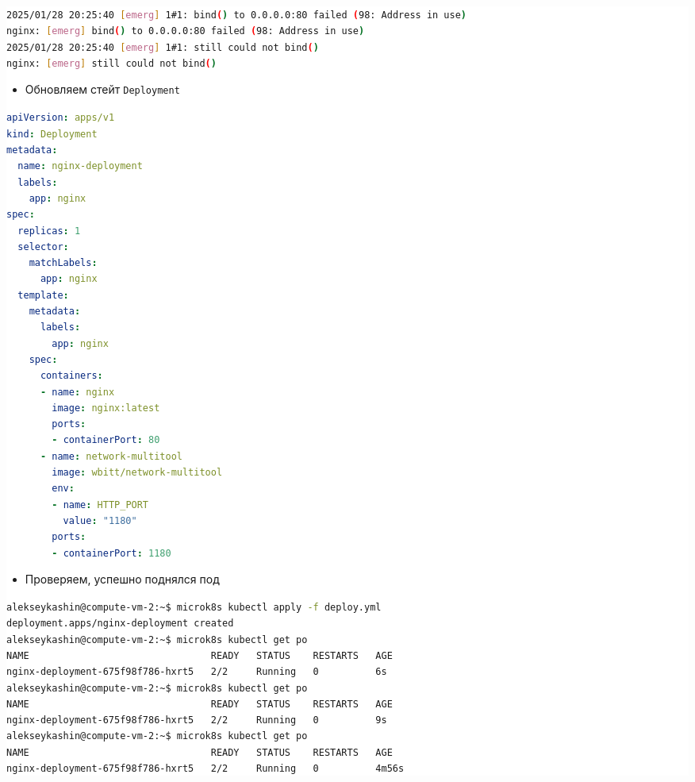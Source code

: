 ```bash
2025/01/28 20:25:40 [emerg] 1#1: bind() to 0.0.0.0:80 failed (98: Address in use)
nginx: [emerg] bind() to 0.0.0.0:80 failed (98: Address in use)
2025/01/28 20:25:40 [emerg] 1#1: still could not bind()
nginx: [emerg] still could not bind()

```

- Обновляем стейт `Deployment`

```yml
apiVersion: apps/v1
kind: Deployment
metadata:
  name: nginx-deployment
  labels:
    app: nginx
spec:
  replicas: 1
  selector:
    matchLabels:
      app: nginx
  template:
    metadata:
      labels:
        app: nginx
    spec:
      containers:
      - name: nginx
        image: nginx:latest
        ports:
        - containerPort: 80
      - name: network-multitool
        image: wbitt/network-multitool
        env:
        - name: HTTP_PORT
          value: "1180"
        ports:
        - containerPort: 1180
```

- Проверяем, успешно поднялся под

```bash
alekseykashin@compute-vm-2:~$ microk8s kubectl apply -f deploy.yml 
deployment.apps/nginx-deployment created
alekseykashin@compute-vm-2:~$ microk8s kubectl get po
NAME                                READY   STATUS    RESTARTS   AGE
nginx-deployment-675f98f786-hxrt5   2/2     Running   0          6s
alekseykashin@compute-vm-2:~$ microk8s kubectl get po
NAME                                READY   STATUS    RESTARTS   AGE
nginx-deployment-675f98f786-hxrt5   2/2     Running   0          9s
alekseykashin@compute-vm-2:~$ microk8s kubectl get po
NAME                                READY   STATUS    RESTARTS   AGE
nginx-deployment-675f98f786-hxrt5   2/2     Running   0          4m56s
```
